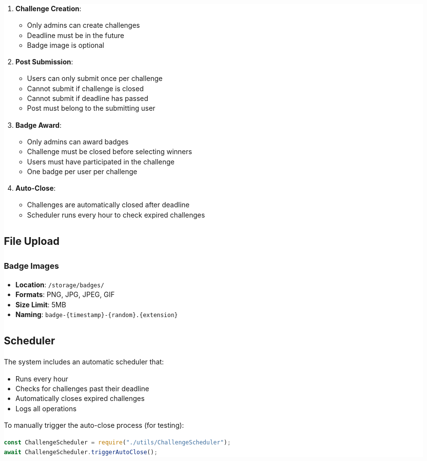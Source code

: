 1. **Challenge Creation**:

   - Only admins can create challenges
   - Deadline must be in the future
   - Badge image is optional

2. **Post Submission**:

   - Users can only submit once per challenge
   - Cannot submit if challenge is closed
   - Cannot submit if deadline has passed
   - Post must belong to the submitting user

3. **Badge Award**:

   - Only admins can award badges
   - Challenge must be closed before selecting winners
   - Users must have participated in the challenge
   - One badge per user per challenge

4. **Auto-Close**:
   - Challenges are automatically closed after deadline
   - Scheduler runs every hour to check expired challenges

## File Upload

### Badge Images

- **Location**: `/storage/badges/`
- **Formats**: PNG, JPG, JPEG, GIF
- **Size Limit**: 5MB
- **Naming**: `badge-{timestamp}-{random}.{extension}`

## Scheduler

The system includes an automatic scheduler that:

- Runs every hour
- Checks for challenges past their deadline
- Automatically closes expired challenges
- Logs all operations

To manually trigger the auto-close process (for testing):

```javascript
const ChallengeScheduler = require("./utils/ChallengeScheduler");
await ChallengeScheduler.triggerAutoClose();
```

